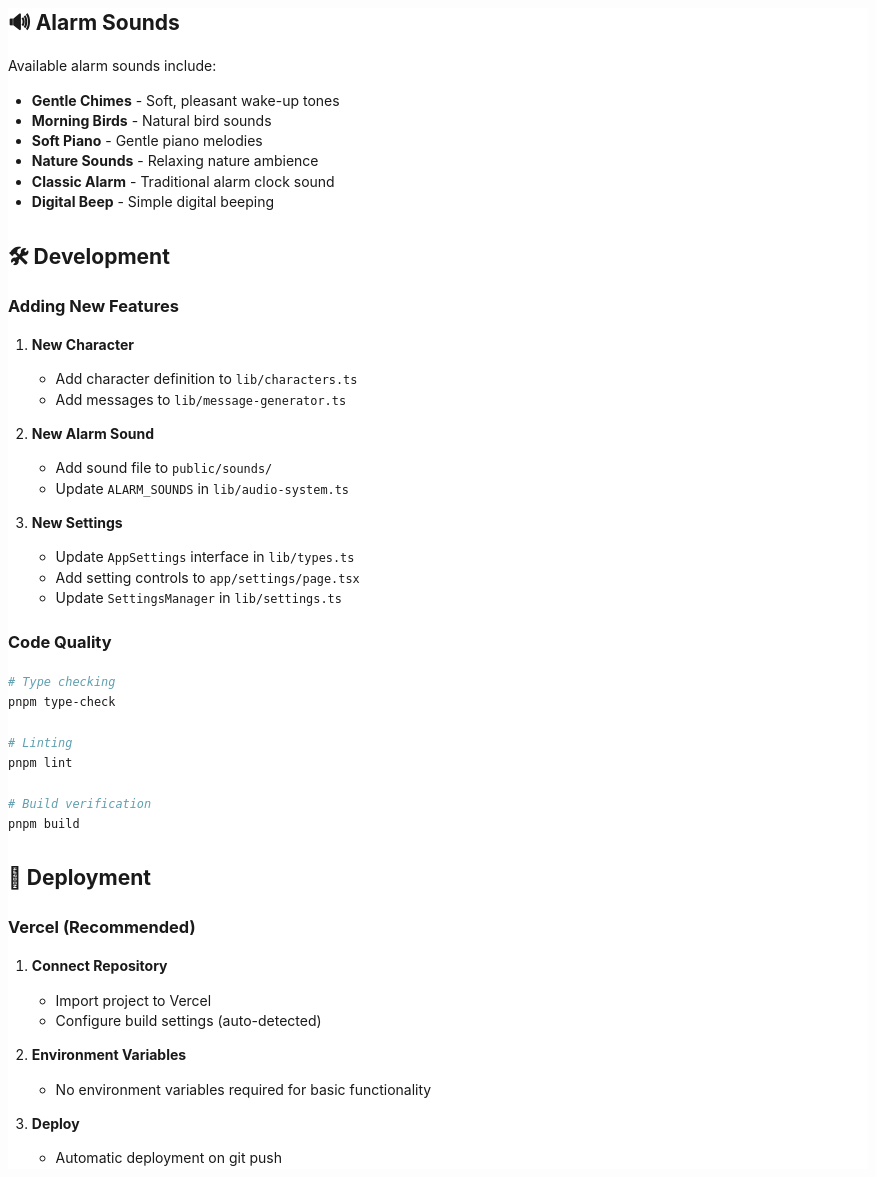 ## 🔊 Alarm Sounds

Available alarm sounds include:
- **Gentle Chimes** - Soft, pleasant wake-up tones
- **Morning Birds** - Natural bird sounds
- **Soft Piano** - Gentle piano melodies
- **Nature Sounds** - Relaxing nature ambience
- **Classic Alarm** - Traditional alarm clock sound
- **Digital Beep** - Simple digital beeping

## 🛠️ Development

### Adding New Features

1. **New Character**
   - Add character definition to `lib/characters.ts`
   - Add messages to `lib/message-generator.ts`

2. **New Alarm Sound**
   - Add sound file to `public/sounds/`
   - Update `ALARM_SOUNDS` in `lib/audio-system.ts`

3. **New Settings**
   - Update `AppSettings` interface in `lib/types.ts`
   - Add setting controls to `app/settings/page.tsx`
   - Update `SettingsManager` in `lib/settings.ts`

### Code Quality

```bash
# Type checking
pnpm type-check

# Linting
pnpm lint

# Build verification
pnpm build
```

## 🚀 Deployment

### Vercel (Recommended)

1. **Connect Repository**
   - Import project to Vercel
   - Configure build settings (auto-detected)

2. **Environment Variables**
   - No environment variables required for basic functionality

3. **Deploy**
   - Automatic deployment on git push
